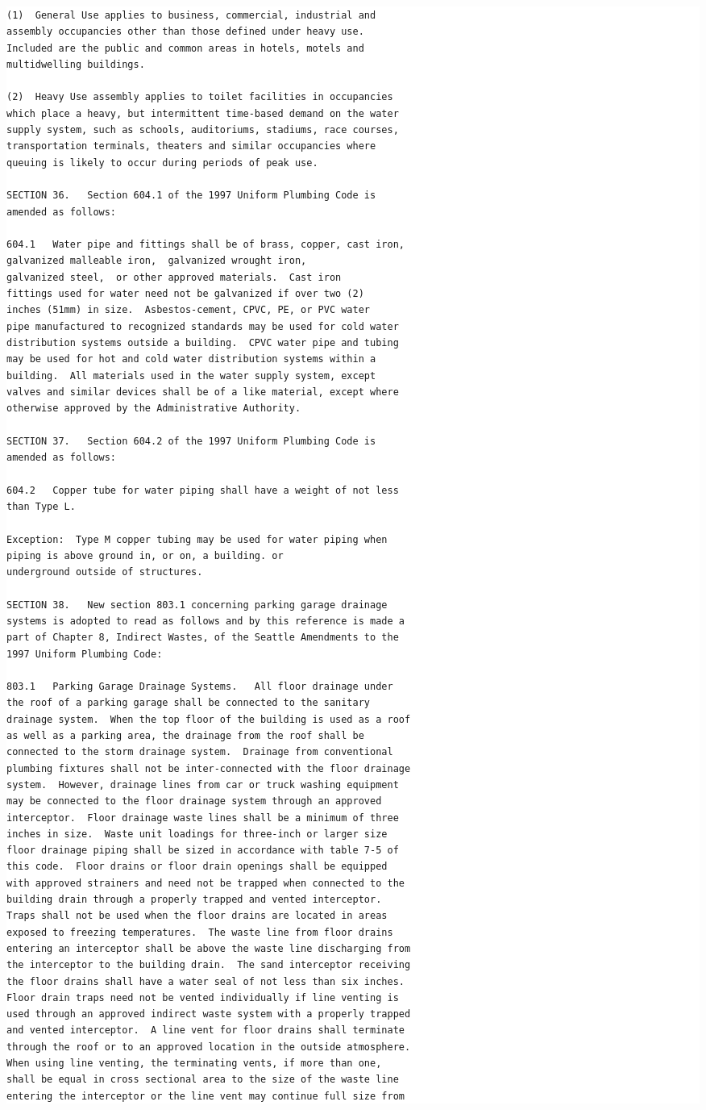     (1)  General Use applies to business, commercial, industrial and  
    assembly occupancies other than those defined under heavy use.  
    Included are the public and common areas in hotels, motels and  
    multidwelling buildings.  
  
    (2)  Heavy Use assembly applies to toilet facilities in occupancies  
    which place a heavy, but intermittent time-based demand on the water  
    supply system, such as schools, auditoriums, stadiums, race courses,  
    transportation terminals, theaters and similar occupancies where  
    queuing is likely to occur during periods of peak use.  
  
    SECTION 36.   Section 604.1 of the 1997 Uniform Plumbing Code is  
    amended as follows:  
  
    604.1   Water pipe and fittings shall be of brass, copper, cast iron,  
    galvanized malleable iron,  galvanized wrought iron,   
    galvanized steel,  or other approved materials.  Cast iron  
    fittings used for water need not be galvanized if over two (2)  
    inches (51mm) in size.  Asbestos-cement, CPVC, PE, or PVC water  
    pipe manufactured to recognized standards may be used for cold water  
    distribution systems outside a building.  CPVC water pipe and tubing  
    may be used for hot and cold water distribution systems within a  
    building.  All materials used in the water supply system, except  
    valves and similar devices shall be of a like material, except where  
    otherwise approved by the Administrative Authority.  
  
    SECTION 37.   Section 604.2 of the 1997 Uniform Plumbing Code is  
    amended as follows:  
  
    604.2   Copper tube for water piping shall have a weight of not less  
    than Type L.  
  
    Exception:  Type M copper tubing may be used for water piping when  
    piping is above ground in, or on, a building. or  
    underground outside of structures.  
  
    SECTION 38.   New section 803.1 concerning parking garage drainage  
    systems is adopted to read as follows and by this reference is made a  
    part of Chapter 8, Indirect Wastes, of the Seattle Amendments to the  
    1997 Uniform Plumbing Code:  
  
    803.1   Parking Garage Drainage Systems.   All floor drainage under  
    the roof of a parking garage shall be connected to the sanitary  
    drainage system.  When the top floor of the building is used as a roof  
    as well as a parking area, the drainage from the roof shall be  
    connected to the storm drainage system.  Drainage from conventional  
    plumbing fixtures shall not be inter-connected with the floor drainage  
    system.  However, drainage lines from car or truck washing equipment  
    may be connected to the floor drainage system through an approved  
    interceptor.  Floor drainage waste lines shall be a minimum of three  
    inches in size.  Waste unit loadings for three-inch or larger size  
    floor drainage piping shall be sized in accordance with table 7-5 of  
    this code.  Floor drains or floor drain openings shall be equipped  
    with approved strainers and need not be trapped when connected to the  
    building drain through a properly trapped and vented interceptor.  
    Traps shall not be used when the floor drains are located in areas  
    exposed to freezing temperatures.  The waste line from floor drains  
    entering an interceptor shall be above the waste line discharging from  
    the interceptor to the building drain.  The sand interceptor receiving  
    the floor drains shall have a water seal of not less than six inches.  
    Floor drain traps need not be vented individually if line venting is  
    used through an approved indirect waste system with a properly trapped  
    and vented interceptor.  A line vent for floor drains shall terminate  
    through the roof or to an approved location in the outside atmosphere.  
    When using line venting, the terminating vents, if more than one,  
    shall be equal in cross sectional area to the size of the waste line  
    entering the interceptor or the line vent may continue full size from  